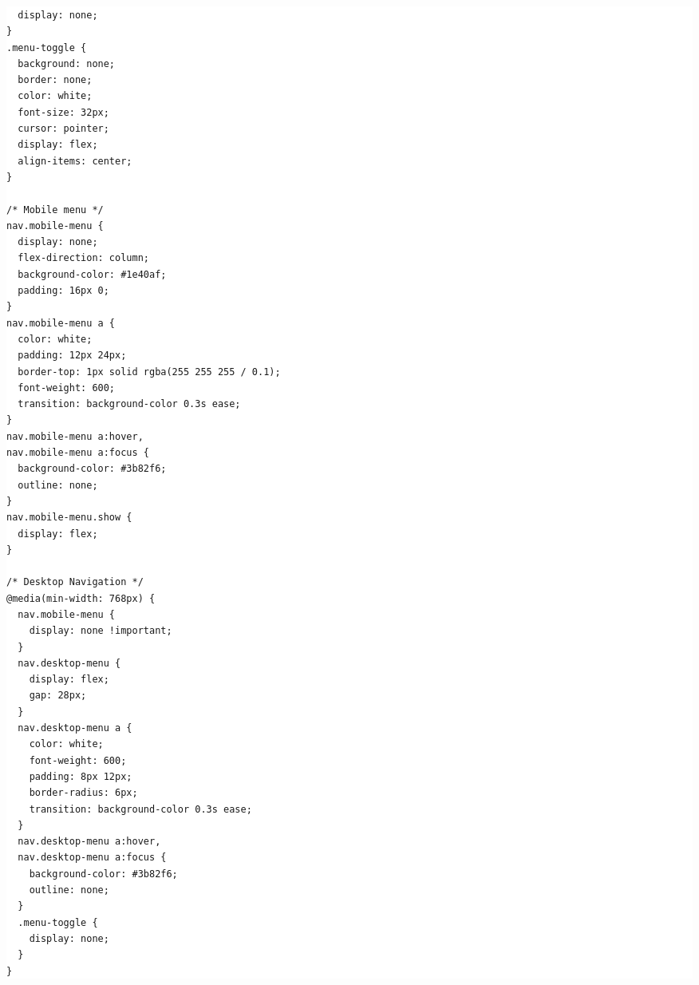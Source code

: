       display: none;
    }
    .menu-toggle {
      background: none;
      border: none;
      color: white;
      font-size: 32px;
      cursor: pointer;
      display: flex;
      align-items: center;
    }

    /* Mobile menu */
    nav.mobile-menu {
      display: none;
      flex-direction: column;
      background-color: #1e40af;
      padding: 16px 0;
    }
    nav.mobile-menu a {
      color: white;
      padding: 12px 24px;
      border-top: 1px solid rgba(255 255 255 / 0.1);
      font-weight: 600;
      transition: background-color 0.3s ease;
    }
    nav.mobile-menu a:hover,
    nav.mobile-menu a:focus {
      background-color: #3b82f6;
      outline: none;
    }
    nav.mobile-menu.show {
      display: flex;
    }

    /* Desktop Navigation */
    @media(min-width: 768px) {
      nav.mobile-menu {
        display: none !important;
      }
      nav.desktop-menu {
        display: flex;
        gap: 28px;
      }
      nav.desktop-menu a {
        color: white;
        font-weight: 600;
        padding: 8px 12px;
        border-radius: 6px;
        transition: background-color 0.3s ease;
      }
      nav.desktop-menu a:hover,
      nav.desktop-menu a:focus {
        background-color: #3b82f6;
        outline: none;
      }
      .menu-toggle {
        display: none;
      }
    }
